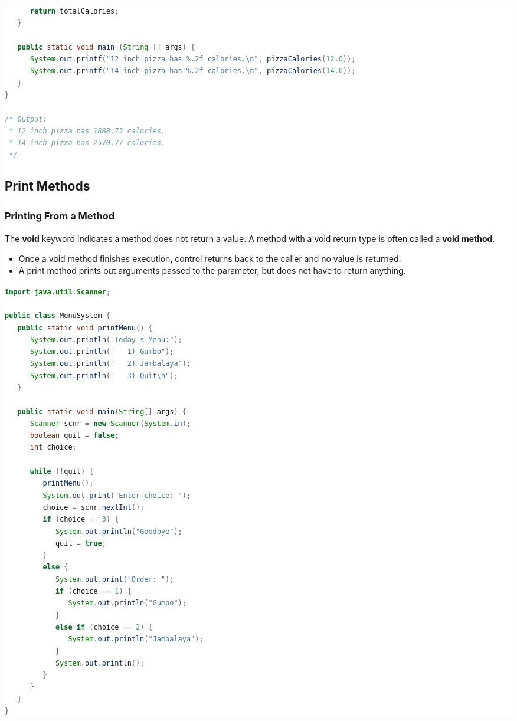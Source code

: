 ```java
      return totalCalories;
   }

   public static void main (String [] args) {
      System.out.printf("12 inch pizza has %.2f calories.\n", pizzaCalories(12.0));
      System.out.printf("14 inch pizza has %.2f calories.\n", pizzaCalories(14.0));
   }
}

/* Output:
 * 12 inch pizza has 1888.73 calories.
 * 14 inch pizza has 2570.77 calories.
 */
```

## Print Methods

### Printing From a Method

The **void** keyword indicates a method does not return a value. A method with a
void return type is often called a **void method**.

- Once a void method finishes execution, control returns back to the caller
  and no value is returned.
- A print method prints out arguments passed to the parameter, but does not have
  to return anything.

```java
import java.util.Scanner;

public class MenuSystem {
   public static void printMenu() {
      System.out.println("Today's Menu:");
      System.out.println("   1) Gumbo");
      System.out.println("   2) Jambalaya");
      System.out.println("   3) Quit\n");
   }
   
   public static void main(String[] args) {
      Scanner scnr = new Scanner(System.in);
      boolean quit = false;
      int choice;

      while (!quit) {
         printMenu();
         System.out.print("Enter choice: ");
         choice = scnr.nextInt(); 
         if (choice == 3) {
            System.out.println("Goodbye");
            quit = true;
         }
         else {
            System.out.print("Order: ");
            if (choice == 1) {
               System.out.println("Gumbo");
            }
            else if (choice == 2) {
               System.out.println("Jambalaya");
            }
            System.out.println();
         }  
      }  
   }
}
```